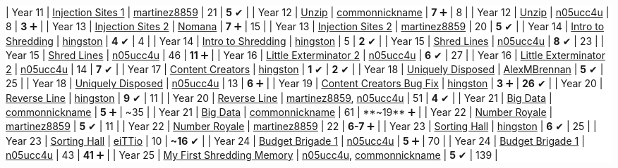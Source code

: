 | Year 11 | [Injection Sites 1](https://github.com/hingston/7-billion-humans-solutions/blob/master/Solutions99%2B/Year%2011%20-%20Injection%20Sites%201%20(speed).txt) | [martinez8859](https://github.com/martinez8859) | 21 | **5** ✔ |
| Year 12 | [Unzip](https://github.com/hingston/7-billion-humans-solutions/blob/master/Solutions99%2B/Year%2012%20-%20Unzip%20(size).txt) | [commonnickname](https://github.com/commonnickname) | **7** ➕ | 8 |
| Year 12 | [Unzip](https://github.com/hingston/7-billion-humans-solutions/blob/master/Solutions99%2B/Year%2012%20-%20Unzip%20(speed).txt) | [n05ucc4u](https://github.com/n05ucc4u) | 8 | **3** ➕ |
| Year 13 | [Injection Sites 2](https://github.com/hingston/7-billion-humans-solutions/blob/master/Solutions99%2B/Year%2013%20-%20Injection%20Sites%202%20(size).txt) | [Nomana](https://steamcommunity.com/id/Nomana) | **7** ➕ | 15 |
| Year 13 | [Injection Sites 2](https://github.com/hingston/7-billion-humans-solutions/blob/master/Solutions99%2B/Year%2013%20-%20Injection%20Sites%202%20(speed).txt) | [martinez8859](https://github.com/martinez8859) | 20 | **5** ✔ |
| Year 14 | [Intro to Shredding](https://github.com/hingston/7-billion-humans-solutions/blob/master/Solutions99%2B/Year%2014%20-%20Intro%20to%20Shredding%20(size).txt) | [hingston](https://github.com/hingston/) | **4** ✔ | 4 |
| Year 14 | [Intro to Shredding](https://github.com/hingston/7-billion-humans-solutions/blob/master/Solutions99%2B/Year%2014%20-%20Intro%20to%20Shredding%20(speed).txt) | [hingston](https://github.com/hingston/) | 5 | **2** ✔ |
| Year 15 | [Shred Lines](https://github.com/hingston/7-billion-humans-solutions/blob/master/Solutions99%2B/Year%2015%20-%20Shred%20Lines%20(size).txt) | [n05ucc4u](https://github.com/n05ucc4u) | **8** ✔ | 23 |
| Year 15 | [Shred Lines](https://github.com/hingston/7-billion-humans-solutions/blob/master/Solutions99%2B/Year%2015%20-%20Shred%20Lines%20(speed).txt) | [n05ucc4u](https://github.com/n05ucc4u) | 46 | **11** ➕ |
| Year 16 | [Little Exterminator 2](https://github.com/hingston/7-billion-humans-solutions/blob/master/Solutions99%2B/Year%2016%20-%20Little%20Exterminator%202%20(size).txt) | [n05ucc4u](https://github.com/n05ucc4u) | **6** ✔ | 27 |
| Year 16 | [Little Exterminator 2](https://github.com/hingston/7-billion-humans-solutions/blob/master/Solutions99%2B/Year%2016%20-%20Little%20Exterminator%202%20(speed).txt) | [n05ucc4u](https://github.com/n05ucc4u) | 14 | **7** ✔ |
| Year 17 | [Content Creators](https://github.com/hingston/7-billion-humans-solutions/blob/master/Solutions99%2B/Year%2017%20-%20Content%20Creators%20(both).txt) | [hingston](https://github.com/hingston/) | **1** ✔ | **2** ✔ |
| Year 18 | [Uniquely Disposed](https://github.com/hingston/7-billion-humans-solutions/blob/master/Solutions99%2B/Year%2018%20-%20Uniquely%20Disposed%20(size).txt) | [AlexMBrennan](https://steamcommunity.com/profiles/76561198016277251) | **5** ✔ | 25 |
| Year 18 | [Uniquely Disposed](https://github.com/hingston/7-billion-humans-solutions/blob/master/Solutions99%2B/Year%2018%20-%20Uniquely%20Disposed%20(speed).txt) | [n05ucc4u](https://github.com/n05ucc4u) | 13 | **6** ➕ |
| Year 19 | [Content Creators Bug Fix](https://github.com/hingston/7-billion-humans-solutions/blob/master/Solutions99%2B/Year%2019%20-%20Content%20Creators%20Bug%20Fix%20(both).txt) | [hingston](https://github.com/hingston/) | **3** ➕ | **26** ✔ |
| Year 20 | [Reverse Line](https://github.com/hingston/7-billion-humans-solutions/blob/master/Solutions99%2B/Year%2020%20-%20Reverse%20Line%20(size).txt) | [hingston](https://github.com/hingston/) | **9** ✔ | 11 |
| Year 20 | [Reverse Line](https://github.com/hingston/7-billion-humans-solutions/blob/master/Solutions99%2B/Year%2020%20-%20Reverse%20Line%20(speed).txt) | [martinez8859](https://github.com/martinez8859), [n05ucc4u](https://github.com/n05ucc4u) | 51 | **4** ✔ |
| Year 21 | [Big Data](https://github.com/hingston/7-billion-humans-solutions/blob/master/Solutions99%2B/Year%2021%20-%20Big%20Data%20(size).txt) | [commonnickname](https://github.com/commonnickname) | **5** ➕ | ~35 |
| Year 21 | [Big Data](https://github.com/hingston/7-billion-humans-solutions/blob/master/Solutions99%2B/Year%2021%20-%20Big%20Data%20(speed).txt) | [commonnickname](https://github.com/commonnickname) | 61 | **~19** ➕ |
| Year 22 | [Number Royale](https://github.com/hingston/7-billion-humans-solutions/blob/master/Solutions99%2B/Year%2022%20-%20Number%20Royale%20(size).txt) | [martinez8859](https://github.com/martinez8859) | **5** ✔ | 11 |
| Year 22 | [Number Royale](https://github.com/hingston/7-billion-humans-solutions/blob/master/Solutions99%2B/Year%2022%20-%20Number%20Royale%20(speed).txt) | [martinez8859](https://github.com/martinez8859) | 22 | **6-7** ➕ |
| Year 23 | [Sorting Hall](https://github.com/hingston/7-billion-humans-solutions/blob/master/Solutions99%2B/Year%2023%20-%20Sorting%20Hall%20(size).txt) | [hingston](https://github.com/hingston/) | **6** ✔ | 25 |
| Year 23 | [Sorting Hall](https://github.com/hingston/7-billion-humans-solutions/blob/master/Solutions99%2B/Year%2023%20-%20Sorting%20Hall%20(speed).txt) | [eiTTio](https://github.com/eiTTio) | 10 | **~16** ✔ |
| Year 24 | [Budget Brigade 1](https://github.com/hingston/7-billion-humans-solutions/blob/master/Solutions99%2B/Year%2024%20-%20Budget%20Brigade%201%20(size).txt) | [n05ucc4u](https://github.com/n05ucc4u) | **5** ➕ | 70 |
| Year 24 | [Budget Brigade 1](https://github.com/hingston/7-billion-humans-solutions/blob/master/Solutions99%2B/Year%2024%20-%20Budget%20Brigade%201%20(speed).txt) | [n05ucc4u](https://github.com/n05ucc4u) | 43 | **41** ➕ |
| Year 25 | [My First Shredding Memory](https://github.com/hingston/7-billion-humans-solutions/blob/master/Solutions99%2B/Year%2025%20-%20My%20First%20Shredding%20Memory%20(size).txt) | [n05ucc4u](https://github.com/n05ucc4u), [commonnickname](https://github.com/commonnickname) | **5** ✔ | 139 |